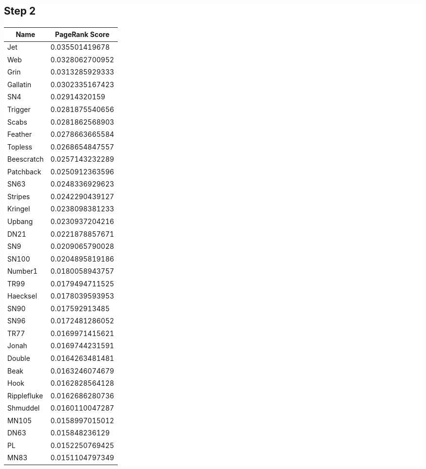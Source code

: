 
## Step 2

|	Name	|	PageRank Score	|
|------------|------------|
|	Jet	|	0.035501419678	|
|	Web	|	0.0328062700952	|
|	Grin	|	0.0313285929333	|
|	Gallatin	|	0.0302335167423	|
|	SN4	|	0.02914320159	|
|	Trigger	|	0.0281875540656	|
|	Scabs	|	0.0281862568903	|
|	Feather	|	0.0278663665584	|
|	Topless	|	0.0268654847557	|
|	Beescratch	|	0.0257143232289	|
|	Patchback	|	0.0250912363596	|
|	SN63	|	0.0248336929623	|
|	Stripes	|	0.0242290439127	|
|	Kringel	|	0.0238098381233	|
|	Upbang	|	0.0230937204216	|
|	DN21	|	0.0221878857671	|
|	SN9	|	0.0209065790028	|
|	SN100	|	0.0204895819186	|
|	Number1	|	0.0180058943757	|
|	TR99	|	0.0179494711525	|
|	Haecksel	|	0.0178039593953	|
|	SN90	|	0.017592913485	|
|	SN96	|	0.0172481286052	|
|	TR77	|	0.0169971415621	|
|	Jonah	|	0.0169744231591	|
|	Double	|	0.0164263481481	|
|	Beak	|	0.0163246074679	|
|	Hook	|	0.0162828564128	|
|	Ripplefluke	|	0.0162686280736	|
|	Shmuddel	|	0.0160110047287	|
|	MN105	|	0.0158997015012	|
|	DN63	|	0.015848236129	|
|	PL	|	0.0152250769425	|
|	MN83	|	0.0151104797349	|